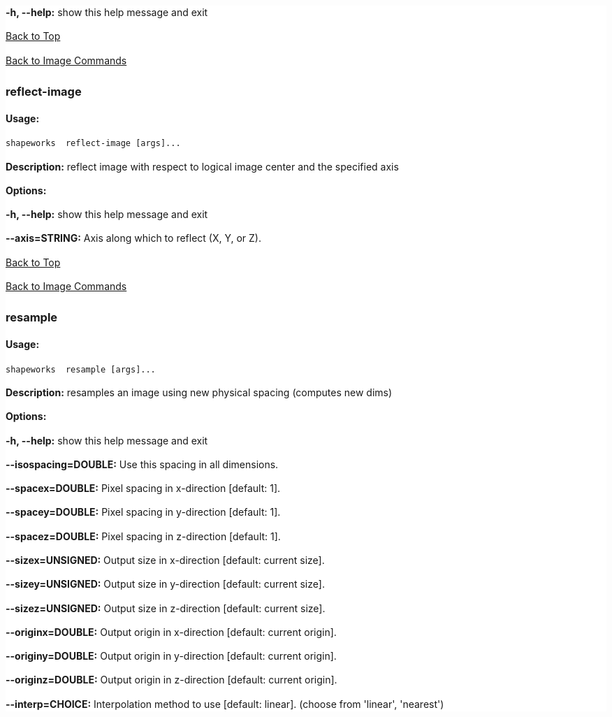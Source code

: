 **-h, --help:** show this help message and exit  
  
<a href="#top">Back to Top</a>
  
[Back to Image Commands](#image-commands)
### reflect-image


**Usage:**

```
shapeworks  reflect-image [args]...
```  


**Description:** reflect image with respect to logical image center and the specified axis  


**Options:**

**-h, --help:** show this help message and exit

**--axis=STRING:** Axis along which to reflect (X, Y, or Z).  
  
<a href="#top">Back to Top</a>
  
[Back to Image Commands](#image-commands)
### resample


**Usage:**

```
shapeworks  resample [args]...
```  


**Description:** resamples an image using new physical spacing (computes new dims)  


**Options:**

**-h, --help:** show this help message and exit

**--isospacing=DOUBLE:** Use this spacing in all dimensions.

**--spacex=DOUBLE:** Pixel spacing in x-direction [default: 1].

**--spacey=DOUBLE:** Pixel spacing in y-direction [default: 1].

**--spacez=DOUBLE:** Pixel spacing in z-direction [default: 1].

**--sizex=UNSIGNED:** Output size in x-direction [default: current size].

**--sizey=UNSIGNED:** Output size in y-direction [default: current size].

**--sizez=UNSIGNED:** Output size in z-direction [default: current size].

**--originx=DOUBLE:** Output origin in x-direction [default: current origin].

**--originy=DOUBLE:** Output origin in y-direction [default: current origin].

**--originz=DOUBLE:** Output origin in z-direction [default: current origin].

**--interp=CHOICE:** Interpolation method to use [default: linear]. (choose from 'linear', 'nearest')  
  